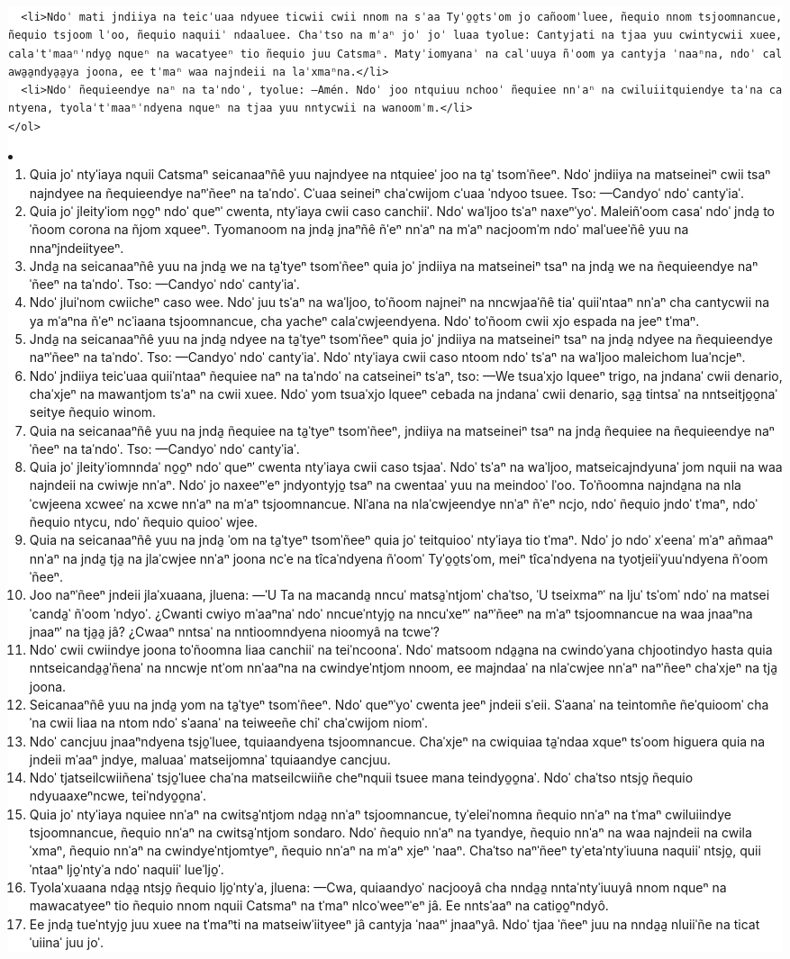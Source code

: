       <li>Ndoˈ mati jndiiya na teicˈuaa ndyuee ticwii cwii nnom na sˈaa Tyˈo̱o̱tsˈom jo cañoomˈluee, ñequio nnom tsjoomnancue, ñequio tsjoom lˈoo, ñequio naquiiˈ ndaaluee. Chaˈtso na mˈaⁿ joˈ joˈ luaa tyolue: Cantyjati na tjaa yuu cwintycwii xuee, calaˈtˈmaaⁿˈndyo̱ nqueⁿ na wacatyeeⁿ tio ñequio juu Catsmaⁿ. Matyˈiomyanaˈ na calˈuuya ñˈoom ya cantyja ˈnaaⁿna, ndoˈ calawa̱a̱ndya̱a̱ya joona, ee tˈmaⁿ waa najndeii na laˈxmaⁿna.</li>
      <li>Ndoˈ ñequieendye naⁿ na taˈndoˈ, tyolue: —Amén. Ndoˈ joo ntquiuu nchooˈ ñequiee nnˈaⁿ na cwiluiitquiendye taˈna cantyena, tyolaˈtˈmaaⁿˈndyena nqueⁿ na tjaa yuu nntycwii na wanoomˈm.</li>
    </ol>
  </li>
  <li>
    <ol>
      <li>Quia joˈ ntyˈiaya nquii Catsmaⁿ seicanaaⁿñê yuu najndyee na ntquieeˈ joo na ta̱ˈ tsomˈñeeⁿ. Ndoˈ jndiiya na matseineiⁿ cwii tsaⁿ najndyee na ñequieendye naⁿˈñeeⁿ na taˈndoˈ. Cˈuaa seineiⁿ chaˈcwijom cˈuaa ˈndyoo tsuee. Tso: —Candyoˈ ndoˈ cantyˈiaˈ.</li>
      <li>Quia joˈ jleityˈiom no̱o̱ⁿ ndoˈ queⁿˈ cwenta, ntyˈiaya cwii caso canchiiˈ. Ndoˈ waˈljoo tsˈaⁿ naxeⁿˈyoˈ. Maleiñˈoom casaˈ ndoˈ jnda̱ toˈñoom corona na ñjom xqueeⁿ. Tyomanoom na jnda̱ jnaⁿñê ñˈeⁿ nnˈaⁿ na mˈaⁿ nacjoomˈm ndoˈ malˈueeˈñê yuu na nnaⁿjndeiityeeⁿ.</li>
      <li>Jnda̱ na seicanaaⁿñê yuu na jnda̱ we na ta̱ˈtyeⁿ tsomˈñeeⁿ quia joˈ jndiiya na matseineiⁿ tsaⁿ na jnda̱ we na ñequieendye naⁿˈñeeⁿ na taˈndoˈ. Tso: —Candyoˈ ndoˈ cantyˈiaˈ.</li>
      <li>Ndoˈ jluiˈnom cwiicheⁿ caso wee. Ndoˈ juu tsˈaⁿ na waˈljoo, toˈñoom najneiⁿ na nncwjaaˈñê tiaˈ quiiˈntaaⁿ nnˈaⁿ cha cantycwii na ya mˈaⁿna ñˈeⁿ ncˈiaana tsjoomnancue, cha yacheⁿ calaˈcwjeendyena. Ndoˈ toˈñoom cwii xjo espada na jeeⁿ tˈmaⁿ.</li>
      <li>Jnda̱ na seicanaaⁿñê yuu na jnda̱ ndyee na ta̱ˈtyeⁿ tsomˈñeeⁿ quia joˈ jndiiya na matseineiⁿ tsaⁿ na jnda̱ ndyee na ñequieendye naⁿˈñeeⁿ na taˈndoˈ. Tso: —Candyoˈ ndoˈ cantyˈiaˈ. Ndoˈ ntyˈiaya cwii caso ntoom ndoˈ tsˈaⁿ na waˈljoo maleichom luaˈncjeⁿ.</li>
      <li>Ndoˈ jndiiya teicˈuaa quiiˈntaaⁿ ñequiee naⁿ na taˈndoˈ na catseineiⁿ tsˈaⁿ, tso: —We tsuaˈxjo lqueeⁿ trigo, na jndanaˈ cwii denario, chaˈxjeⁿ na mawantjom tsˈaⁿ na cwii xuee. Ndoˈ yom tsuaˈxjo lqueeⁿ cebada na jndanaˈ cwii denario, sa̱a̱ tintsaˈ na nntseitjo̱o̱naˈ seitye ñequio winom.</li>
      <li>Quia na seicanaaⁿñê yuu na jnda̱ ñequiee na ta̱ˈtyeⁿ tsomˈñeeⁿ, jndiiya na matseineiⁿ tsaⁿ na jnda̱ ñequiee na ñequieendye naⁿˈñeeⁿ na taˈndoˈ. Tso: —Candyoˈ ndoˈ cantyˈiaˈ.</li>
      <li>Quia joˈ jleityˈiomnndaˈ no̱o̱ⁿ ndoˈ queⁿˈ cwenta ntyˈiaya cwii caso tsjaaˈ. Ndoˈ tsˈaⁿ na waˈljoo, matseicajndyunaˈ jom nquii na waa najndeii na cwiwje nnˈaⁿ. Ndoˈ jo naxeeⁿˈeⁿ jndyontyjo̱ tsaⁿ na cwentaaˈ yuu na meindooˈ lˈoo. Toˈñoomna najnda̱na na nlaˈcwjeena xcweeˈ na xcwe nnˈaⁿ na mˈaⁿ tsjoomnancue. Nlˈana na nlaˈcwjeendye nnˈaⁿ ñˈeⁿ ncjo, ndoˈ ñequio jndoˈ tˈmaⁿ, ndoˈ ñequio ntycu, ndoˈ ñequio quiooˈ wjee.</li>
      <li>Quia na seicanaaⁿñê yuu na jnda̱ ˈom na ta̱ˈtyeⁿ tsomˈñeeⁿ quia joˈ teitquiooˈ ntyˈiaya tio tˈmaⁿ. Ndoˈ jo ndoˈ xˈeenaˈ mˈaⁿ añmaaⁿ nnˈaⁿ na jnda̱ tja̱ na jlaˈcwjee nnˈaⁿ joona ncˈe na tîcaˈndyena ñˈoomˈ Tyˈo̱o̱tsˈom, meiⁿ tîcaˈndyena na tyotjeiiˈyuuˈndyena ñˈoomˈñeeⁿ.</li>
      <li>Joo naⁿˈñeeⁿ jndeii jlaˈxuaana, jluena: —ˈU Ta na macanda̱ nncuˈ matsa̱ˈntjomˈ chaˈtso, ˈU tseixmaⁿˈ na ljuˈ tsˈomˈ ndoˈ na matseiˈcanda̱ˈ ñˈoom ˈndyoˈ. ¿Cwanti cwiyo mˈaaⁿnaˈ ndoˈ nncueˈntyjo̱ na nncuˈxeⁿˈ naⁿˈñeeⁿ na mˈaⁿ tsjoomnancue na waa jnaaⁿna jnaaⁿˈ na tja̱a̱ jâ? ¿Cwaaⁿ nntsaˈ na nntioomndyena nioomyâ na tcweˈ?</li>
      <li>Ndoˈ cwii cwiindye joona toˈñoomna liaa canchiiˈ na teiˈncoonaˈ. Ndoˈ matsoom nda̱a̱na na cwindoˈyana chjootindyo hasta quia nntseicanda̱a̱ˈñenaˈ na nncwje ntˈom nnˈaaⁿna na cwindyeˈntjom nnoom, ee majndaaˈ na nlaˈcwjee nnˈaⁿ naⁿˈñeeⁿ chaˈxjeⁿ na tja̱ joona.</li>
      <li>Seicanaaⁿñê yuu na jnda̱ yom na ta̱ˈtyeⁿ tsomˈñeeⁿ. Ndoˈ queⁿˈyoˈ cwenta jeeⁿ jndeii sˈeii. Sˈaanaˈ na teintomñe ñeˈquioomˈ chaˈna cwii liaa na ntom ndoˈ sˈaanaˈ na teiweeñe chiˈ chaˈcwijom niomˈ.</li>
      <li>Ndoˈ cancjuu jnaaⁿndyena tsjo̱ˈluee, tquiaandyena tsjoomnancue. Chaˈxjeⁿ na cwiquiaa ta̱ˈndaa xqueⁿ tsˈoom higuera quia na jndeii mˈaaⁿ jndye, maluaaˈ matseijomnaˈ tquiaandye cancjuu.</li>
      <li>Ndoˈ tjatseilcwiiñenaˈ tsjo̱ˈluee chaˈna matseilcwiiñe cheⁿnquii tsuee mana teindyo̱o̱naˈ. Ndoˈ chaˈtso ntsjo̱ ñequio ndyuaaxeⁿncwe, teiˈndyo̱o̱naˈ.</li>
      <li>Quia joˈ ntyˈiaya nquiee nnˈaⁿ na cwitsa̱ˈntjom nda̱a̱ nnˈaⁿ tsjoomnancue, tyˈeleiˈnomna ñequio nnˈaⁿ na tˈmaⁿ cwiluiindye tsjoomnancue, ñequio nnˈaⁿ na cwitsa̱ˈntjom sondaro. Ndoˈ ñequio nnˈaⁿ na tyandye, ñequio nnˈaⁿ na waa najndeii na cwilaˈxmaⁿ, ñequio nnˈaⁿ na cwindyeˈntjomtyeⁿ, ñequio nnˈaⁿ na mˈaⁿ xjeⁿ ˈnaaⁿ. Chaˈtso naⁿˈñeeⁿ tyˈetaˈntyˈiuuna naquiiˈ ntsjo̱, quiiˈntaaⁿ ljo̱ˈntyˈa ndoˈ naquiiˈ lueˈljo̱ˈ.</li>
      <li>Tyolaˈxuaana nda̱a̱ ntsjo̱ ñequio ljo̱ˈntyˈa, jluena: —Cwa, quiaandyoˈ nacjooyâ cha nnda̱a̱ nntaˈntyˈiuuyâ nnom nqueⁿ na mawacatyeeⁿ tio ñequio nnom nquii Catsmaⁿ na tˈmaⁿ nlcoˈweeⁿˈeⁿ jâ. Ee nntsˈaaⁿ na catio̱o̱ⁿndyô.</li>
      <li>Ee jnda̱ tueˈntyjo̱ juu xuee na tˈmaⁿti na matseiwˈiityeeⁿ jâ cantyja ˈnaaⁿˈ jnaaⁿyâ. Ndoˈ tjaa ˈñeeⁿ juu na nnda̱a̱ nluiiˈñe na ticatˈuiinaˈ juu joˈ.</li>
    </ol>
  </li>